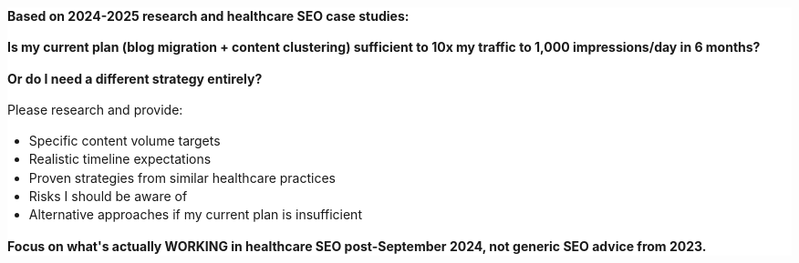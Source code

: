 **Based on 2024-2025 research and healthcare SEO case studies:**

**Is my current plan (blog migration + content clustering) sufficient to 10x my traffic to 1,000 impressions/day in 6 months?**

**Or do I need a different strategy entirely?**

Please research and provide:
- Specific content volume targets
- Realistic timeline expectations
- Proven strategies from similar healthcare practices
- Risks I should be aware of
- Alternative approaches if my current plan is insufficient

**Focus on what's actually WORKING in healthcare SEO post-September 2024, not generic SEO advice from 2023.**
